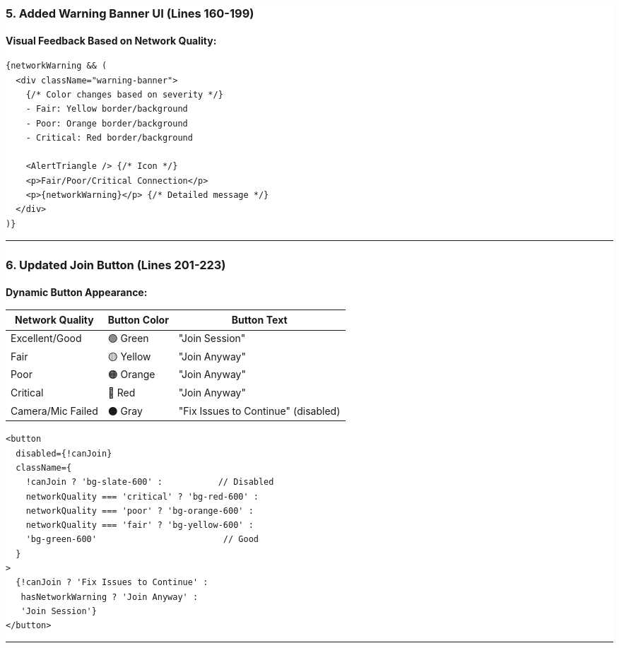 
### **5. Added Warning Banner UI** (Lines 160-199)

**Visual Feedback Based on Network Quality:**

```tsx
{networkWarning && (
  <div className="warning-banner">
    {/* Color changes based on severity */}
    - Fair: Yellow border/background
    - Poor: Orange border/background
    - Critical: Red border/background

    <AlertTriangle /> {/* Icon */}
    <p>Fair/Poor/Critical Connection</p>
    <p>{networkWarning}</p> {/* Detailed message */}
  </div>
)}
```

---

### **6. Updated Join Button** (Lines 201-223)

**Dynamic Button Appearance:**

| Network Quality | Button Color | Button Text |
|----------------|--------------|-------------|
| Excellent/Good | 🟢 Green | "Join Session" |
| Fair | 🟡 Yellow | "Join Anyway" |
| Poor | 🟠 Orange | "Join Anyway" |
| Critical | 🔴 Red | "Join Anyway" |
| Camera/Mic Failed | ⚫ Gray | "Fix Issues to Continue" (disabled) |

```tsx
<button
  disabled={!canJoin}
  className={
    !canJoin ? 'bg-slate-600' :           // Disabled
    networkQuality === 'critical' ? 'bg-red-600' :
    networkQuality === 'poor' ? 'bg-orange-600' :
    networkQuality === 'fair' ? 'bg-yellow-600' :
    'bg-green-600'                         // Good
  }
>
  {!canJoin ? 'Fix Issues to Continue' :
   hasNetworkWarning ? 'Join Anyway' :
   'Join Session'}
</button>
```

---